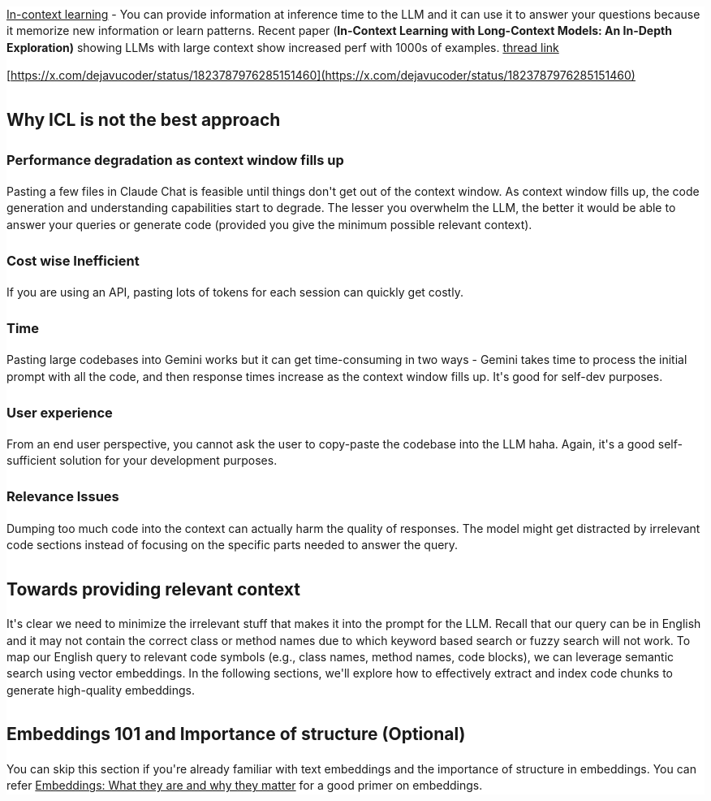 [In-context learning](https://www.hopsworks.ai/dictionary/in-context-learning-icl) - You can provide information at inference time to the LLM and it can use it to answer your questions because it memorize new information or learn patterns. Recent paper (**In-Context Learning with Long-Context Models: An In-Depth Exploration)** showing LLMs with large context show increased perf with 1000s of examples. [thread link](https://x.com/abertsch72/status/1786392584765538350)

</aside>


[https://x.com/dejavucoder/status/1823787976285151460](https://x.com/dejavucoder/status/1823787976285151460)

## Why ICL is not the best approach

### Performance degradation as context window fills up
Pasting a few files in Claude Chat is feasible until things don't get out of the context window. As context window fills up, the code generation and understanding capabilities start to degrade. The lesser you overwhelm the LLM, the better it would be able to answer your queries or generate code (provided you give the minimum possible relevant context).

### Cost wise Inefficient
If you are using an API, pasting lots of tokens for each session can quickly get costly.

### Time
Pasting large codebases into Gemini works but it can get time-consuming in two ways - Gemini takes time to process the initial prompt with all the code, and then response times increase as the context window fills up. It's good for self-dev purposes.

### User experience
From an end user perspective, you cannot ask the user to copy-paste the codebase into the LLM haha. Again, it's a good self-sufficient solution for your development purposes. 

### Relevance Issues
Dumping too much code into the context can actually harm the quality of responses. The model might get distracted by irrelevant code sections instead of focusing on the specific parts needed to answer the query.

## Towards providing relevant context

It's clear we need to minimize the irrelevant stuff that makes it into the prompt for the LLM. Recall that our query can be in English and it may not contain the correct class or method names due to which keyword based search or fuzzy search will not work. To map our English query to relevant code symbols (e.g., class names, method names, code blocks), we can leverage semantic search using vector embeddings.  In the following sections, we'll explore how to effectively extract and index code chunks to generate high-quality embeddings.


## Embeddings 101 and Importance of structure (Optional)

You can skip this section if you're already familiar with text embeddings and the importance of structure in embeddings. You can refer [Embeddings: What they are and why they matter](https://simonwillison.net/2023/Oct/23/embeddings/) for a good primer on embeddings.
